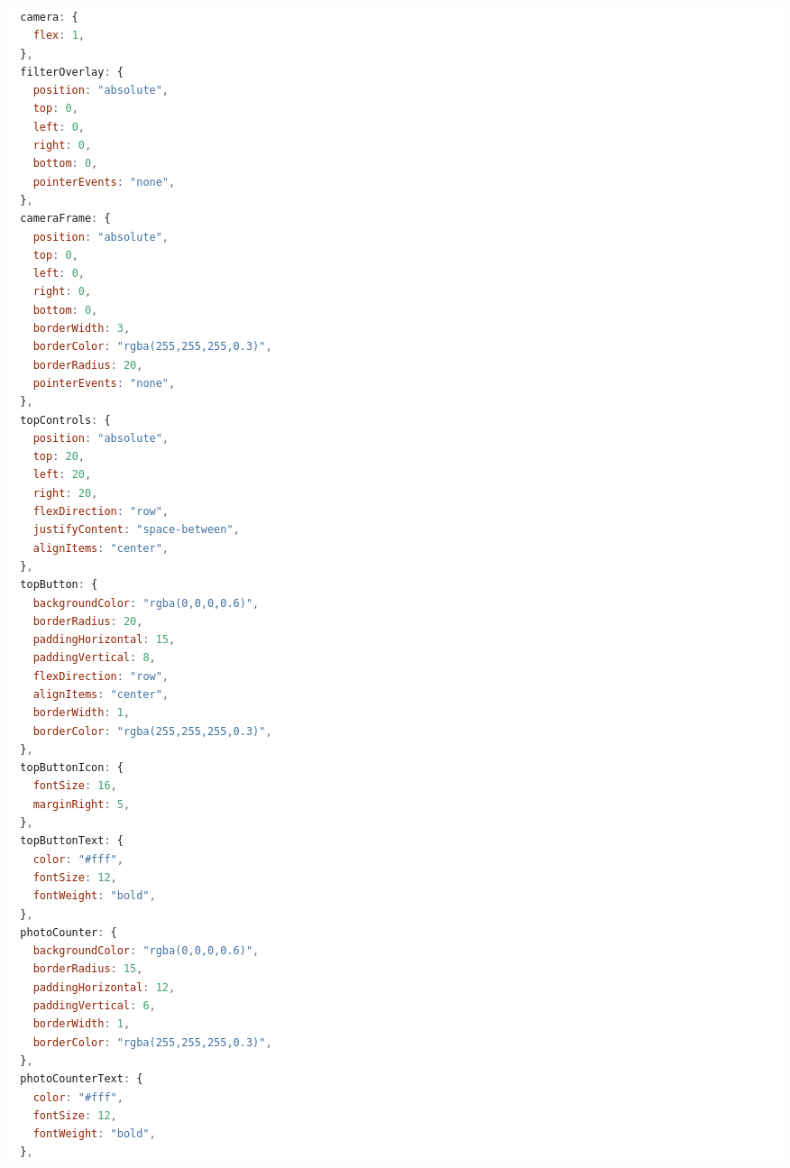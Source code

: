 ```javascript
  camera: {
    flex: 1,
  },
  filterOverlay: {
    position: "absolute",
    top: 0,
    left: 0,
    right: 0,
    bottom: 0,
    pointerEvents: "none",
  },
  cameraFrame: {
    position: "absolute",
    top: 0,
    left: 0,
    right: 0,
    bottom: 0,
    borderWidth: 3,
    borderColor: "rgba(255,255,255,0.3)",
    borderRadius: 20,
    pointerEvents: "none",
  },
  topControls: {
    position: "absolute",
    top: 20,
    left: 20,
    right: 20,
    flexDirection: "row",
    justifyContent: "space-between",
    alignItems: "center",
  },
  topButton: {
    backgroundColor: "rgba(0,0,0,0.6)",
    borderRadius: 20,
    paddingHorizontal: 15,
    paddingVertical: 8,
    flexDirection: "row",
    alignItems: "center",
    borderWidth: 1,
    borderColor: "rgba(255,255,255,0.3)",
  },
  topButtonIcon: {
    fontSize: 16,
    marginRight: 5,
  },
  topButtonText: {
    color: "#fff",
    fontSize: 12,
    fontWeight: "bold",
  },
  photoCounter: {
    backgroundColor: "rgba(0,0,0,0.6)",
    borderRadius: 15,
    paddingHorizontal: 12,
    paddingVertical: 6,
    borderWidth: 1,
    borderColor: "rgba(255,255,255,0.3)",
  },
  photoCounterText: {
    color: "#fff",
    fontSize: 12,
    fontWeight: "bold",
  },
```